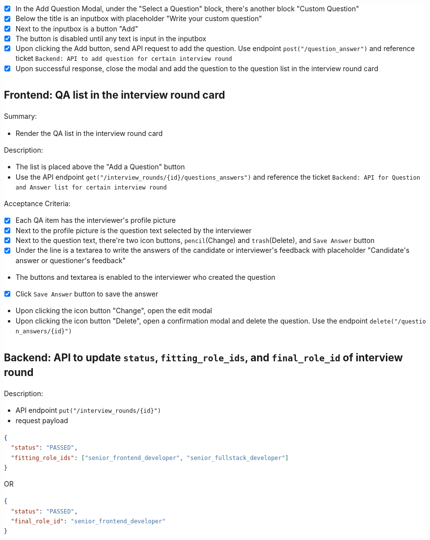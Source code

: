 - [x] In the Add Question Modal, under the "Select a Question" block, there's another block "Custom Question"
- [x] Below the title is an inputbox with placeholder "Write your custom question"
- [x] Next to the inputbox is a button "Add"
- [x] The button is disabled until any text is input in the inputbox
- [x] Upon clicking the Add button, send API request to add the question. Use endpoint `post("/question_answer")` and reference ticket `Backend: API to add question for certain interview round`
- [x] Upon successful response, close the modal and add the question to the question list in the interview round card

## Frontend: QA list in the interview round card

Summary:

- Render the QA list in the interview round card

Description:

- The list is placed above the "Add a Question" button
- Use the API endpoint `get("/interview_rounds/{id}/questions_answers")` and reference the ticket `Backend: API for Question and Answer list for certain interview round`

Acceptance Criteria:

- [x] Each QA item has the interviewer's profile picture
- [x] Next to the profile picture is the question text selected by the interviewer
- [x] Next to the question text, there're two icon buttons, `pencil`(Change) and `trash`(Delete), and `Save Answer` button
- [x] Under the line is a textarea to write the answers of the candidate or interviewer's feedback with placeholder "Candidate's answer or questioner's feedback"
- The buttons and textarea is enabled to the interviewer who created the question
- [x] Click `Save Answer` button to save the answer
- Upon clicking the icon button "Change", open the edit modal
- Upon clicking the icon button "Delete", open a confirmation modal and delete the question. Use the endpoint `delete("/question_answers/{id}")`

## Backend: API to update `status`, `fitting_role_ids`, and `final_role_id` of interview round

Description:

- API endpoint `put("/interview_rounds/{id}")`
- request payload

```json
{
  "status": "PASSED",
  "fitting_role_ids": ["senior_frontend_developer", "senior_fullstack_developer"]
}
```

OR

```json
{
  "status": "PASSED",
  "final_role_id": "senior_frontend_developer"
}
```
